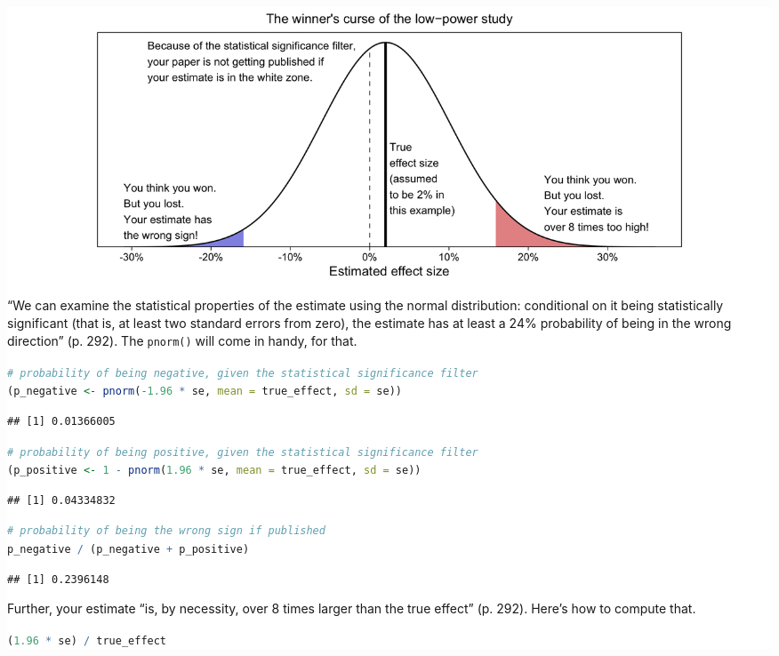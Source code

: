 <img src="16_files/figure-gfm/unnamed-chunk-3-1.png" width="672" style="display: block; margin: auto;" />

“We can examine the statistical properties of the estimate using the
normal distribution: conditional on it being statistically significant
(that is, at least two standard errors from zero), the estimate has at
least a 24% probability of being in the wrong direction” (p. 292). The
`pnorm()` will come in handy, for that.

``` r
# probability of being negative, given the statistical significance filter
(p_negative <- pnorm(-1.96 * se, mean = true_effect, sd = se))
```

    ## [1] 0.01366005

``` r
# probability of being positive, given the statistical significance filter
(p_positive <- 1 - pnorm(1.96 * se, mean = true_effect, sd = se))
```

    ## [1] 0.04334832

``` r
# probability of being the wrong sign if published
p_negative / (p_negative + p_positive)
```

    ## [1] 0.2396148

Further, your estimate “is, by necessity, over 8 times larger than the
true effect” (p. 292). Here’s how to compute that.

``` r
(1.96 * se) / true_effect
```
